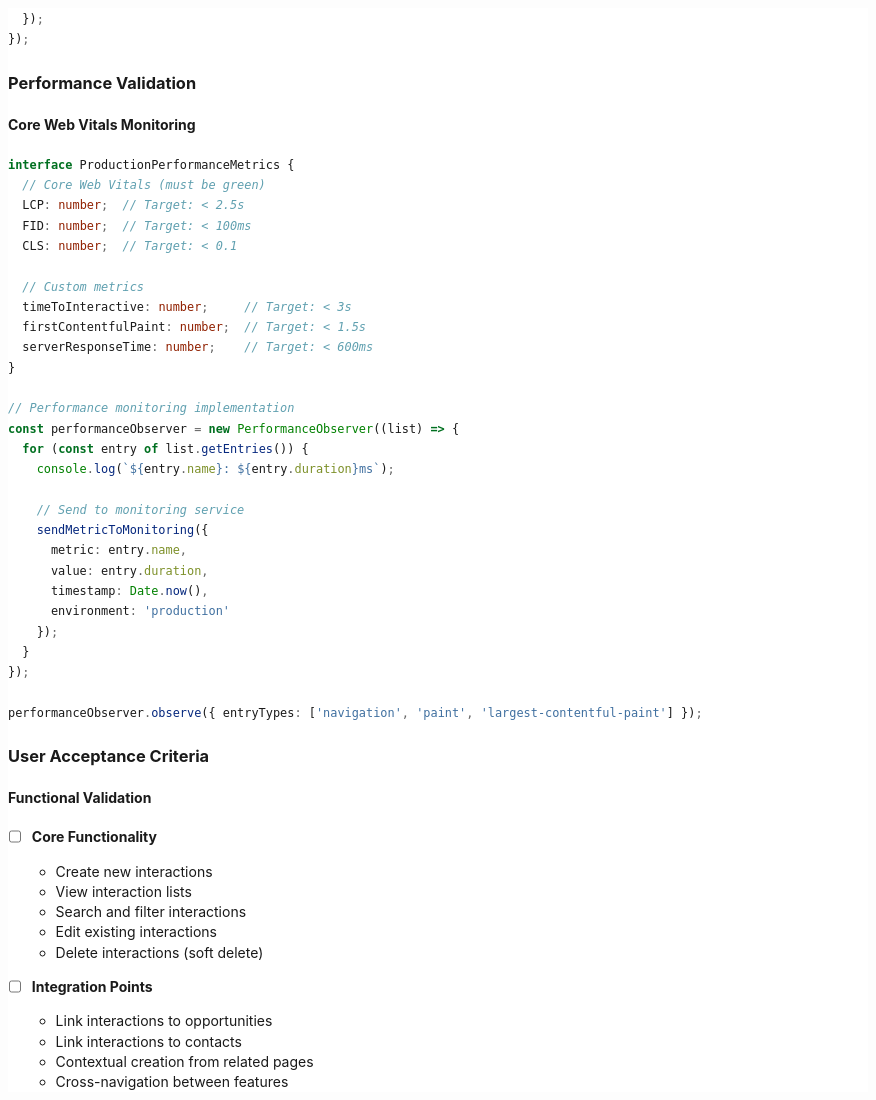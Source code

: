 ```typescript
  });
});
```

### Performance Validation

#### Core Web Vitals Monitoring
```typescript
interface ProductionPerformanceMetrics {
  // Core Web Vitals (must be green)
  LCP: number;  // Target: < 2.5s
  FID: number;  // Target: < 100ms  
  CLS: number;  // Target: < 0.1
  
  // Custom metrics
  timeToInteractive: number;     // Target: < 3s
  firstContentfulPaint: number;  // Target: < 1.5s
  serverResponseTime: number;    // Target: < 600ms
}

// Performance monitoring implementation
const performanceObserver = new PerformanceObserver((list) => {
  for (const entry of list.getEntries()) {
    console.log(`${entry.name}: ${entry.duration}ms`);
    
    // Send to monitoring service
    sendMetricToMonitoring({
      metric: entry.name,
      value: entry.duration,
      timestamp: Date.now(),
      environment: 'production'
    });
  }
});

performanceObserver.observe({ entryTypes: ['navigation', 'paint', 'largest-contentful-paint'] });
```

### User Acceptance Criteria

#### Functional Validation
- [ ] **Core Functionality**
  - Create new interactions
  - View interaction lists
  - Search and filter interactions
  - Edit existing interactions
  - Delete interactions (soft delete)

- [ ] **Integration Points**
  - Link interactions to opportunities
  - Link interactions to contacts
  - Contextual creation from related pages
  - Cross-navigation between features
